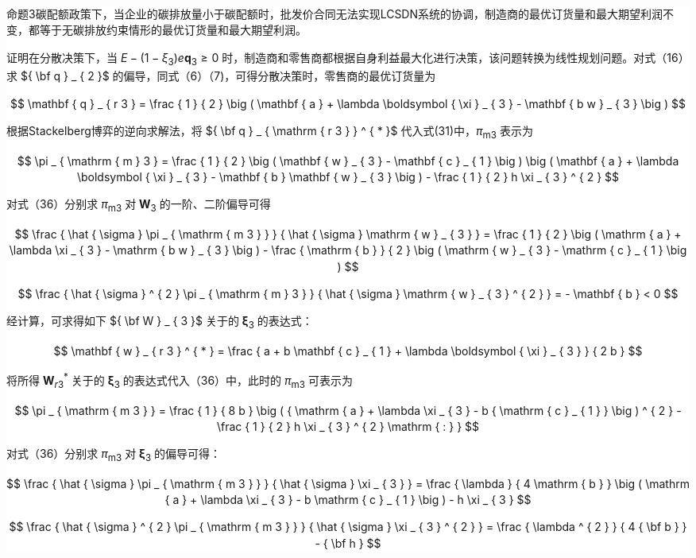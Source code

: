 命题3碳配额政策下，当企业的碳排放量小于碳配额时，批发价合同无法实现LCSDN系统的协调，制造商的最优订货量和最大期望利润不变，都等于无碳排放约束情形的最优订货量和最大期望利润。

证明在分散决策下，当 $E - \big ( 1 - \xi _ { 3 } \big ) e \mathbf { q } _ { 3 } \geq 0$ 时，制造商和零售商都根据自身利益最大化进行决策，该问题转换为线性规划问题。对式（16）求 ${ \bf q } _ { 2 }$ 的偏导，同式（6）（7)，可得分散决策时，零售商的最优订货量为

$$
\mathbf { q } _ { r 3 } = \frac { 1 } { 2 } \big ( \mathbf { a } + \lambda \boldsymbol { \xi } _ { 3 } - \mathbf { b w } _ { 3 } \big )
$$

根据Stackelberg博弈的逆向求解法，将 ${ \bf q } _ { \mathrm { r 3 } } ^ { * }$ 代入式(31)中，$\pi _ { \mathrm { m } 3 }$ 表示为

$$
\pi _ { \mathrm { m } 3 } = \frac { 1 } { 2 } \big ( \mathbf { w } _ { 3 } - \mathbf { c } _ { 1 } \big ) \big ( \mathbf { a } + \lambda \boldsymbol { \xi } _ { 3 } - \mathbf { b } \mathbf { w } _ { 3 } \big ) - \frac { 1 } { 2 } h \xi _ { 3 } ^ { 2 }
$$

对式（36）分别求 $\pi _ { \mathrm { m } 3 }$ 对 $\mathbf { W } _ { 3 }$ 的一阶、二阶偏导可得

$$
\frac { \hat { \sigma } \pi _ { \mathrm { m 3 } } } { \hat { \sigma } \mathrm { w } _ { 3 } } = \frac { 1 } { 2 } \big ( \mathrm { a } + \lambda \xi _ { 3 } - \mathrm { b w } _ { 3 } \big ) - \frac { \mathrm { b } } { 2 } \big ( \mathrm { w } _ { 3 } - \mathrm { c } _ { 1 } \big )
$$

$$
\frac { \hat { \sigma } ^ { 2 } \pi _ { \mathrm { m } 3 } } { \hat { \sigma } \mathrm { w } _ { 3 } ^ { 2 } } = - \mathbf { b } < 0
$$

经计算，可求得如下 ${ \bf W } _ { 3 }$ 关于的 $\boldsymbol { \xi } _ { 3 }$ 的表达式：

$$
\mathbf { w } _ { r 3 } ^ { * } = \frac { a + b \mathbf { c } _ { 1 } + \lambda \boldsymbol { \xi } _ { 3 } } { 2 b }
$$

将所得 $\mathbf { W } _ { r 3 } ^ { * }$ 关于的 $\boldsymbol { \xi } _ { 3 }$ 的表达式代入（36）中，此时的 $\pi _ { \mathrm { m } 3 }$ 可表示为

$$
\pi _ { \mathrm { m 3 } } = \frac { 1 } { 8 b } \big ( { \mathrm { a } + \lambda \xi _ { 3 } - b { \mathrm { c } _ { 1 } } \big ) ^ { 2 } - \frac { 1 } { 2 } h \xi _ { 3 } ^ { 2 } \mathrm { : } }
$$

对式（36）分别求 $\pi _ { \mathrm { m } 3 }$ 对 $\boldsymbol { \xi } _ { 3 }$ 的偏导可得：

$$
\frac { \hat { \sigma } \pi _ { \mathrm { m 3 } } } { \hat { \sigma } \xi _ { 3 } } = \frac { \lambda } { 4 \mathrm { b } } \big ( \mathrm { a } + \lambda \xi _ { 3 } - b \mathrm { c } _ { 1 } \big ) - h \xi _ { 3 }
$$

$$
\frac { \hat { \sigma } ^ { 2 } \pi _ { \mathrm { m 3 } } } { \hat { \sigma } \xi _ { 3 } ^ { 2 } } = \frac { \lambda ^ { 2 } } { 4 { \bf b } } - { \bf h }
$$
